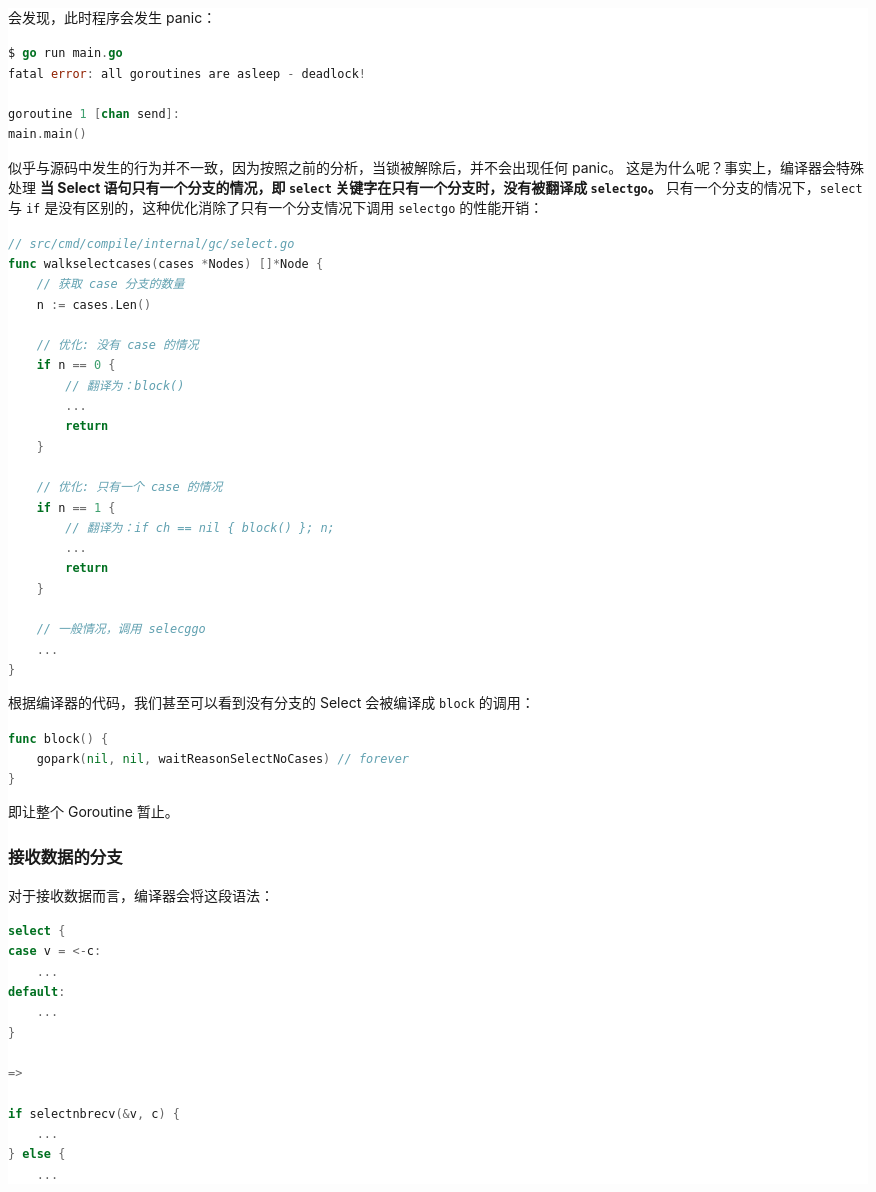 会发现，此时程序会发生 panic：

```go
$ go run main.go
fatal error: all goroutines are asleep - deadlock!

goroutine 1 [chan send]:
main.main()
```

似乎与源码中发生的行为并不一致，因为按照之前的分析，当锁被解除后，并不会出现任何 panic。
这是为什么呢？事实上，编译器会特殊处理
**当 Select 语句只有一个分支的情况，即 `select` 关键字在只有一个分支时，没有被翻译成 `selectgo`。**
只有一个分支的情况下，`select` 与 `if` 是没有区别的，这种优化消除了只有一个分支情况下调用 `selectgo` 的性能开销：

```go
// src/cmd/compile/internal/gc/select.go
func walkselectcases(cases *Nodes) []*Node {
	// 获取 case 分支的数量
	n := cases.Len()

	// 优化: 没有 case 的情况
	if n == 0 {
		// 翻译为：block()
		...
		return
	}

	// 优化: 只有一个 case 的情况
	if n == 1 {
		// 翻译为：if ch == nil { block() }; n;
		...
		return
	}

	// 一般情况，调用 selecggo
	...
}
```

根据编译器的代码，我们甚至可以看到没有分支的 Select 会被编译成 `block` 的调用：

```go
func block() {
	gopark(nil, nil, waitReasonSelectNoCases) // forever
}
```

即让整个 Goroutine 暂止。

### 接收数据的分支


对于接收数据而言，编译器会将这段语法：

```go
select {
case v = <-c:
	...
default:
	...
}

=>

if selectnbrecv(&v, c) {
	...
} else {
	...
```